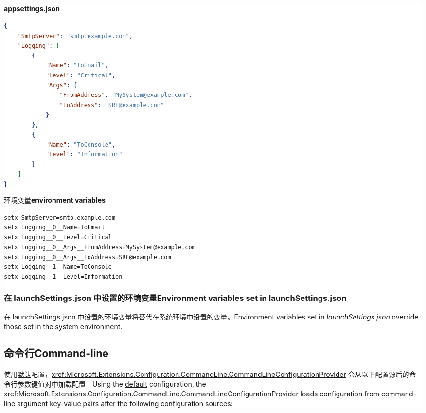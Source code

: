 **appsettings.json**

```json
{
    "SmtpServer": "smtp.example.com",
    "Logging": [
        {
            "Name": "ToEmail",
            "Level": "Critical",
            "Args": {
                "FromAddress": "MySystem@example.com",
                "ToAddress": "SRE@example.com"
            }
        },
        {
            "Name": "ToConsole",
            "Level": "Information"
        }
    ]
}
```

<span data-ttu-id="cfa4a-202">环境变量</span><span class="sxs-lookup"><span data-stu-id="cfa4a-202">**environment variables**</span></span>

```console
setx SmtpServer=smtp.example.com
setx Logging__0__Name=ToEmail
setx Logging__0__Level=Critical
setx Logging__0__Args__FromAddress=MySystem@example.com
setx Logging__0__Args__ToAddress=SRE@example.com
setx Logging__1__Name=ToConsole
setx Logging__1__Level=Information
```

### <a name="environment-variables-set-in-launchsettingsjson"></a><span data-ttu-id="cfa4a-203">在 launchSettings.json 中设置的环境变量</span><span class="sxs-lookup"><span data-stu-id="cfa4a-203">Environment variables set in launchSettings.json</span></span>

<span data-ttu-id="cfa4a-204">在 launchSettings.json 中设置的环境变量将替代在系统环境中设置的变量。</span><span class="sxs-lookup"><span data-stu-id="cfa4a-204">Environment variables set in *launchSettings.json* override those set in the system environment.</span></span>

<a name="clcp"></a>

## <a name="command-line"></a><span data-ttu-id="cfa4a-205">命令行</span><span class="sxs-lookup"><span data-stu-id="cfa4a-205">Command-line</span></span>

<span data-ttu-id="cfa4a-206">使用[默认](#default)配置，<xref:Microsoft.Extensions.Configuration.CommandLine.CommandLineConfigurationProvider> 会从以下配置源后的命令行参数键值对中加载配置：</span><span class="sxs-lookup"><span data-stu-id="cfa4a-206">Using the [default](#default) configuration, the <xref:Microsoft.Extensions.Configuration.CommandLine.CommandLineConfigurationProvider> loads configuration from command-line argument key-value pairs after the following configuration sources:</span></span>
